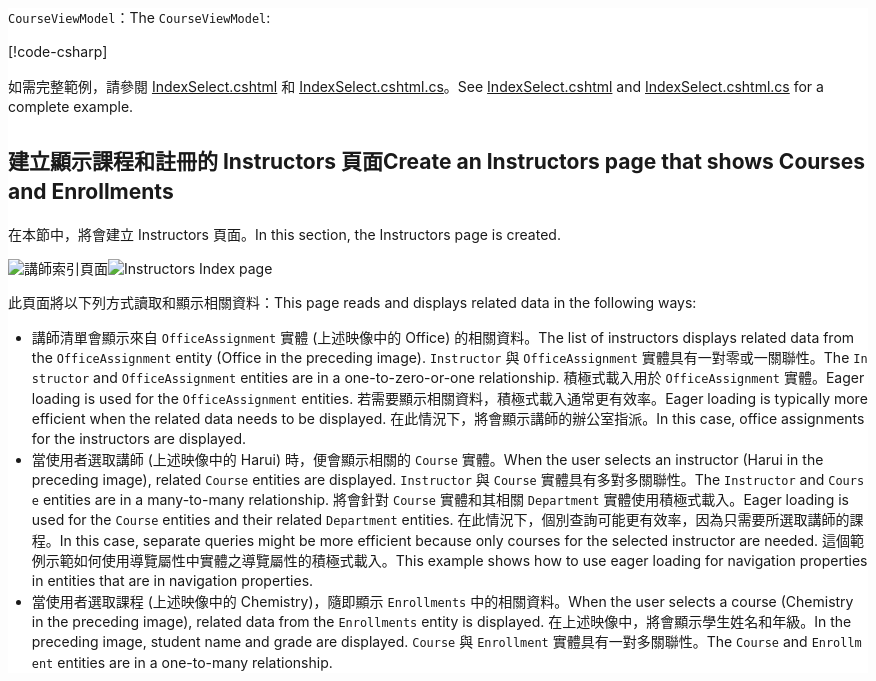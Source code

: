 <span data-ttu-id="52e77-364">`CourseViewModel`：</span><span class="sxs-lookup"><span data-stu-id="52e77-364">The `CourseViewModel`:</span></span>

[!code-csharp[](intro/samples/cu/Models/SchoolViewModels/CourseViewModel.cs?name=snippet)]

<span data-ttu-id="52e77-365">如需完整範例，請參閱 [IndexSelect.cshtml](https://github.com/dotnet/AspNetCore.Docs/tree/master/aspnetcore/data/ef-rp/intro/samples/cu/Pages/Courses/IndexSelect.cshtml) 和 [IndexSelect.cshtml.cs](https://github.com/dotnet/AspNetCore.Docs/tree/master/aspnetcore/data/ef-rp/intro/samples/cu/Pages/Courses/IndexSelect.cshtml.cs)。</span><span class="sxs-lookup"><span data-stu-id="52e77-365">See [IndexSelect.cshtml](https://github.com/dotnet/AspNetCore.Docs/tree/master/aspnetcore/data/ef-rp/intro/samples/cu/Pages/Courses/IndexSelect.cshtml) and [IndexSelect.cshtml.cs](https://github.com/dotnet/AspNetCore.Docs/tree/master/aspnetcore/data/ef-rp/intro/samples/cu/Pages/Courses/IndexSelect.cshtml.cs) for a complete example.</span></span>

## <a name="create-an-instructors-page-that-shows-courses-and-enrollments"></a><span data-ttu-id="52e77-366">建立顯示課程和註冊的 Instructors 頁面</span><span class="sxs-lookup"><span data-stu-id="52e77-366">Create an Instructors page that shows Courses and Enrollments</span></span>

<span data-ttu-id="52e77-367">在本節中，將會建立 Instructors 頁面。</span><span class="sxs-lookup"><span data-stu-id="52e77-367">In this section, the Instructors page is created.</span></span>

<a name="IP"></a>
<span data-ttu-id="52e77-368">![講師索引頁面](read-related-data/_static/instructors-index.png)</span><span class="sxs-lookup"><span data-stu-id="52e77-368">![Instructors Index page](read-related-data/_static/instructors-index.png)</span></span>

<span data-ttu-id="52e77-369">此頁面將以下列方式讀取和顯示相關資料：</span><span class="sxs-lookup"><span data-stu-id="52e77-369">This page reads and displays related data in the following ways:</span></span>

* <span data-ttu-id="52e77-370">講師清單會顯示來自 `OfficeAssignment` 實體 (上述映像中的 Office) 的相關資料。</span><span class="sxs-lookup"><span data-stu-id="52e77-370">The list of instructors displays related data from the `OfficeAssignment` entity (Office in the preceding image).</span></span> <span data-ttu-id="52e77-371">`Instructor` 與 `OfficeAssignment` 實體具有一對零或一關聯性。</span><span class="sxs-lookup"><span data-stu-id="52e77-371">The `Instructor` and `OfficeAssignment` entities are in a one-to-zero-or-one relationship.</span></span> <span data-ttu-id="52e77-372">積極式載入用於 `OfficeAssignment` 實體。</span><span class="sxs-lookup"><span data-stu-id="52e77-372">Eager loading is used for the `OfficeAssignment` entities.</span></span> <span data-ttu-id="52e77-373">若需要顯示相關資料，積極式載入通常更有效率。</span><span class="sxs-lookup"><span data-stu-id="52e77-373">Eager loading is typically more efficient when the related data needs to be displayed.</span></span> <span data-ttu-id="52e77-374">在此情況下，將會顯示講師的辦公室指派。</span><span class="sxs-lookup"><span data-stu-id="52e77-374">In this case, office assignments for the instructors are displayed.</span></span>
* <span data-ttu-id="52e77-375">當使用者選取講師 (上述映像中的 Harui) 時，便會顯示相關的 `Course` 實體。</span><span class="sxs-lookup"><span data-stu-id="52e77-375">When the user selects an instructor (Harui in the preceding image), related `Course` entities are displayed.</span></span> <span data-ttu-id="52e77-376">`Instructor` 與 `Course` 實體具有多對多關聯性。</span><span class="sxs-lookup"><span data-stu-id="52e77-376">The `Instructor` and `Course` entities are in a many-to-many relationship.</span></span> <span data-ttu-id="52e77-377">將會針對 `Course` 實體和其相關 `Department` 實體使用積極式載入。</span><span class="sxs-lookup"><span data-stu-id="52e77-377">Eager loading is used for the `Course` entities and their related `Department` entities.</span></span> <span data-ttu-id="52e77-378">在此情況下，個別查詢可能更有效率，因為只需要所選取講師的課程。</span><span class="sxs-lookup"><span data-stu-id="52e77-378">In this case, separate queries might be more efficient because only courses for the selected instructor are needed.</span></span> <span data-ttu-id="52e77-379">這個範例示範如何使用導覽屬性中實體之導覽屬性的積極式載入。</span><span class="sxs-lookup"><span data-stu-id="52e77-379">This example shows how to use eager loading for navigation properties in entities that are in navigation properties.</span></span>
* <span data-ttu-id="52e77-380">當使用者選取課程 (上述映像中的 Chemistry)，隨即顯示 `Enrollments` 中的相關資料。</span><span class="sxs-lookup"><span data-stu-id="52e77-380">When the user selects a course (Chemistry in the preceding image), related data from the `Enrollments` entity is displayed.</span></span> <span data-ttu-id="52e77-381">在上述映像中，將會顯示學生姓名和年級。</span><span class="sxs-lookup"><span data-stu-id="52e77-381">In the preceding image, student name and grade are displayed.</span></span> <span data-ttu-id="52e77-382">`Course` 與 `Enrollment` 實體具有一對多關聯性。</span><span class="sxs-lookup"><span data-stu-id="52e77-382">The `Course` and `Enrollment` entities are in a one-to-many relationship.</span></span>
